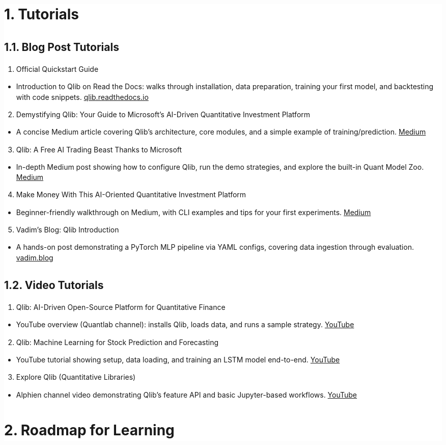 # 1. Tutorials

## 1.1. Blog Post Tutorials

1. Official Quickstart Guide

* Introduction to Qlib on Read the Docs: walks through installation, data preparation, training your first model, and backtesting with code snippets. 
[qlib.readthedocs.io](https://qlib.readthedocs.io/en/latest/introduction/introduction.html)

2. Demystifying Qlib: Your Guide to Microsoft’s AI-Driven Quantitative Investment Platform

* A concise Medium article covering Qlib’s architecture, core modules, and a simple example of training/prediction. 
[Medium](https://grepix.medium.com/demystifying-qlib-your-guide-to-microsofts-ai-driven-quantitative-investment-platform-c530fd632995)

3. Qlib: A Free AI Trading Beast Thanks to Microsoft

* In-depth Medium post showing how to configure Qlib, run the demo strategies, and explore the built-in Quant Model Zoo. 
[Medium](https://medium.com/coding-nexus/qlib-a-free-ai-trading-beast-thanks-to-microsoft-bd1921a41f84)

4. Make Money With This AI-Oriented Quantitative Investment Platform

* Beginner-friendly walkthrough on Medium, with CLI examples and tips for your first experiments. 
[Medium](https://medium.com/%40april-4/make-money-with-this-ai-oriented-quantitative-investment-platform-3afe5a0f45ed)

5. Vadim’s Blog: Qlib Introduction

* A hands-on post demonstrating a PyTorch MLP pipeline via YAML configs, covering data ingestion through evaluation. 
[vadim.blog](https://www.vadim.blog/page/2)


## 1.2. Video Tutorials

1. Qlib: AI-Driven Open-Source Platform for Quantitative Finance

* YouTube overview (Quantlab channel): installs Qlib, loads data, and runs a sample strategy. 
[YouTube](https://www.youtube.com/watch?v=BntwI2a3xWE)

2. Qlib: Machine Learning for Stock Prediction and Forecasting

* YouTube tutorial showing setup, data loading, and training an LSTM model end-to-end. 
[YouTube](https://www.youtube.com/watch?v=z6a4mQTkMwg)

3. Explore Qlib (Quantitative Libraries)

* Alphien channel video demonstrating Qlib’s feature API and basic Jupyter-based workflows. 
[YouTube](https://www.youtube.com/watch?v=pJpWVaFaW70)



# 2. Roadmap for Learning
